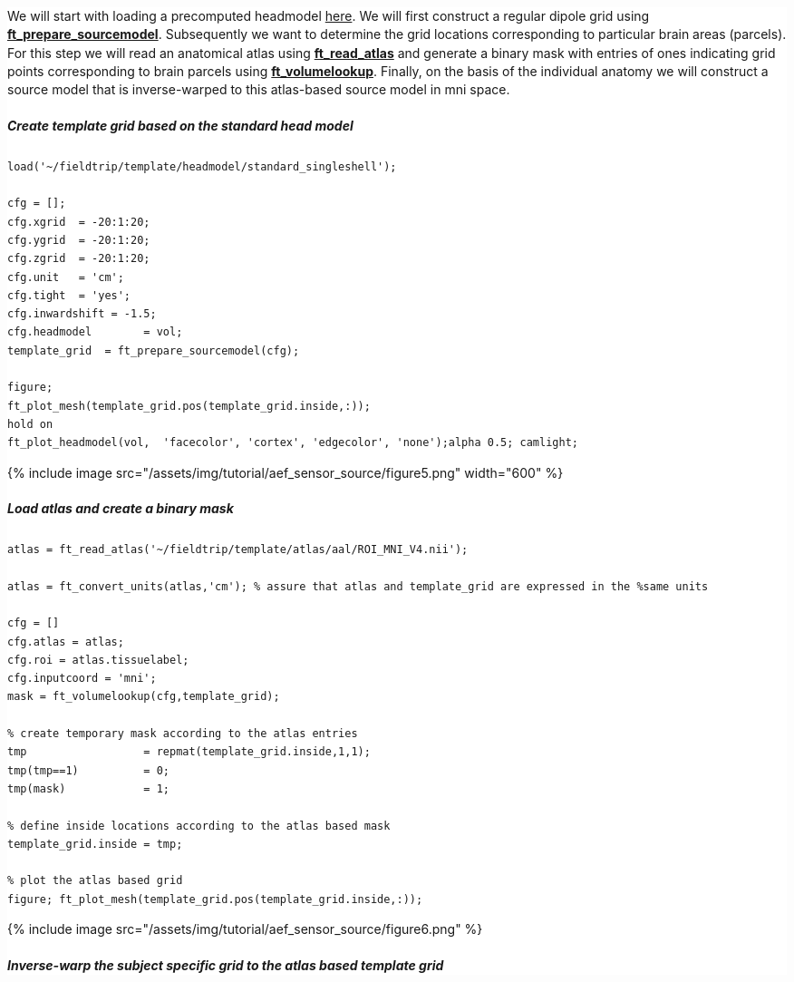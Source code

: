 We will start with loading a precomputed headmodel [here](https://download.fieldtriptoolbox.org/tutorial/aef_sensor_source/hdm.mat). We will first construct a regular dipole grid using **[ft_prepare_sourcemodel](/reference/ft_prepare_sourcemodel)**. Subsequently we want to determine the grid locations corresponding to particular brain areas (parcels). For this step we will read an anatomical atlas using **[ft_read_atlas](/reference/fileio/ft_read_atlas)** and generate a binary mask with entries of ones indicating grid points corresponding to brain parcels using **[ft_volumelookup](/reference/ft_volumelookup)**. Finally, on the basis of the individual anatomy we will construct a source model that is inverse-warped to this atlas-based source model in mni space.

##### Create template grid based on the standard head model

    load('~/fieldtrip/template/headmodel/standard_singleshell');

    cfg = [];
    cfg.xgrid  = -20:1:20;
    cfg.ygrid  = -20:1:20;
    cfg.zgrid  = -20:1:20;
    cfg.unit   = 'cm';
    cfg.tight  = 'yes';
    cfg.inwardshift = -1.5;
    cfg.headmodel        = vol;
    template_grid  = ft_prepare_sourcemodel(cfg);

    figure;
    ft_plot_mesh(template_grid.pos(template_grid.inside,:));
    hold on
    ft_plot_headmodel(vol,  'facecolor', 'cortex', 'edgecolor', 'none');alpha 0.5; camlight;

{% include image src="/assets/img/tutorial/aef_sensor_source/figure5.png" width="600" %}

##### Load atlas and create a binary mask

    atlas = ft_read_atlas('~/fieldtrip/template/atlas/aal/ROI_MNI_V4.nii');

    atlas = ft_convert_units(atlas,'cm'); % assure that atlas and template_grid are expressed in the %same units

    cfg = []
    cfg.atlas = atlas;
    cfg.roi = atlas.tissuelabel;
    cfg.inputcoord = 'mni';
    mask = ft_volumelookup(cfg,template_grid);

    % create temporary mask according to the atlas entries
    tmp                  = repmat(template_grid.inside,1,1);
    tmp(tmp==1)          = 0;
    tmp(mask)            = 1;

    % define inside locations according to the atlas based mask
    template_grid.inside = tmp;

    % plot the atlas based grid
    figure; ft_plot_mesh(template_grid.pos(template_grid.inside,:));

{% include image src="/assets/img/tutorial/aef_sensor_source/figure6.png" %}

##### Inverse-warp the subject specific grid to the atlas based template grid
